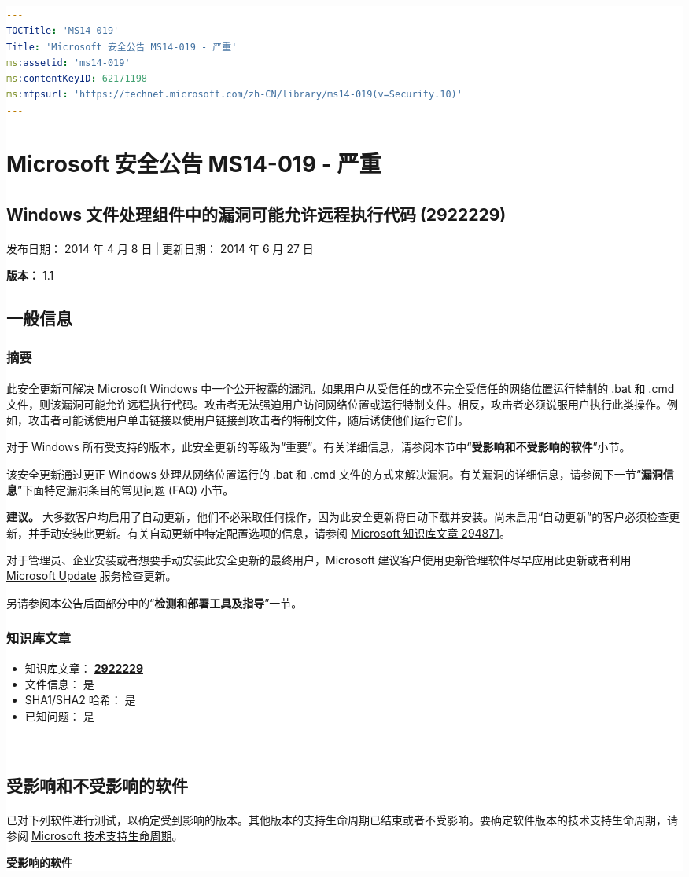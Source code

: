 ```yaml
---
TOCTitle: 'MS14-019'
Title: 'Microsoft 安全公告 MS14-019 - 严重'
ms:assetid: 'ms14-019'
ms:contentKeyID: 62171198
ms:mtpsurl: 'https://technet.microsoft.com/zh-CN/library/ms14-019(v=Security.10)'
---
```


Microsoft 安全公告 MS14-019 - 严重
==================================

Windows 文件处理组件中的漏洞可能允许远程执行代码 (2922229)
----------------------------------------------------------

发布日期： 2014 年 4 月 8 日 | 更新日期： 2014 年 6 月 27 日

**版本：** 1.1

一般信息
--------

### 摘要

此安全更新可解决 Microsoft Windows 中一个公开披露的漏洞。如果用户从受信任的或不完全受信任的网络位置运行特制的 .bat 和 .cmd 文件，则该漏洞可能允许远程执行代码。攻击者无法强迫用户访问网络位置或运行特制文件。相反，攻击者必须说服用户执行此类操作。例如，攻击者可能诱使用户单击链接以使用户链接到攻击者的特制文件，随后诱使他们运行它们。

对于 Windows 所有受支持的版本，此安全更新的等级为“重要”。有关详细信息，请参阅本节中“**受影响和不受影响的软件**”小节。

该安全更新通过更正 Windows 处理从网络位置运行的 .bat 和 .cmd 文件的方式来解决漏洞。有关漏洞的详细信息，请参阅下一节“**漏洞信息**”下面特定漏洞条目的常见问题 (FAQ) 小节。

**建议。** 大多数客户均启用了自动更新，他们不必采取任何操作，因为此安全更新将自动下载并安装。尚未启用“自动更新”的客户必须检查更新，并手动安装此更新。有关自动更新中特定配置选项的信息，请参阅 [Microsoft 知识库文章 294871](https://support.microsoft.com/kb/294871)。

对于管理员、企业安装或者想要手动安装此安全更新的最终用户，Microsoft 建议客户使用更新管理软件尽早应用此更新或者利用 [Microsoft Update](http://go.microsoft.com/fwlink/?linkid=40747) 服务检查更新。

另请参阅本公告后面部分中的“**检测和部署工具及指导**”一节。

### 知识库文章

-   知识库文章： [**2922229**](https://support.microsoft.com/kb/2922229)
-   文件信息： 是
-   SHA1/SHA2 哈希： 是
-   已知问题： 是

 

受影响和不受影响的软件
----------------------

已对下列软件进行测试，以确定受到影响的版本。其他版本的支持生命周期已结束或者不受影响。要确定软件版本的技术支持生命周期，请参阅 [Microsoft 技术支持生命周期](http://go.microsoft.com/fwlink/?linkid=21742)。

**受影响的软件**  
